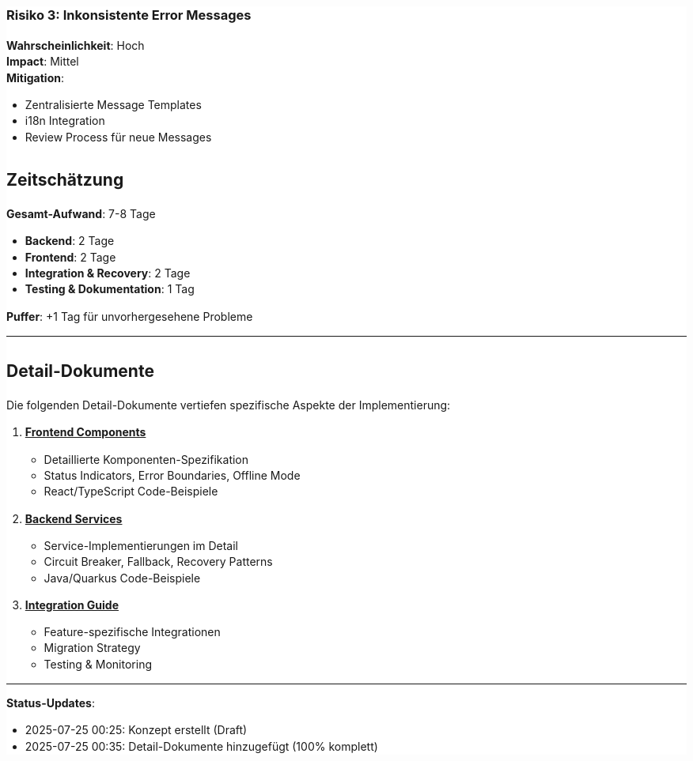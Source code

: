 ### Risiko 3: Inkonsistente Error Messages
**Wahrscheinlichkeit**: Hoch  
**Impact**: Mittel  
**Mitigation**: 
- Zentralisierte Message Templates
- i18n Integration
- Review Process für neue Messages

## Zeitschätzung

**Gesamt-Aufwand**: 7-8 Tage

- **Backend**: 2 Tage
- **Frontend**: 2 Tage  
- **Integration & Recovery**: 2 Tage
- **Testing & Dokumentation**: 1 Tag

**Puffer**: +1 Tag für unvorhergesehene Probleme

---

## Detail-Dokumente

Die folgenden Detail-Dokumente vertiefen spezifische Aspekte der Implementierung:

1. **[Frontend Components](./FC-017/frontend-components.md)**
   - Detaillierte Komponenten-Spezifikation
   - Status Indicators, Error Boundaries, Offline Mode
   - React/TypeScript Code-Beispiele

2. **[Backend Services](./FC-017/backend-services.md)**
   - Service-Implementierungen im Detail
   - Circuit Breaker, Fallback, Recovery Patterns
   - Java/Quarkus Code-Beispiele

3. **[Integration Guide](./FC-017/integration-guide.md)**
   - Feature-spezifische Integrationen
   - Migration Strategy
   - Testing & Monitoring

---

**Status-Updates**:
- 2025-07-25 00:25: Konzept erstellt (Draft)
- 2025-07-25 00:35: Detail-Dokumente hinzugefügt (100% komplett)